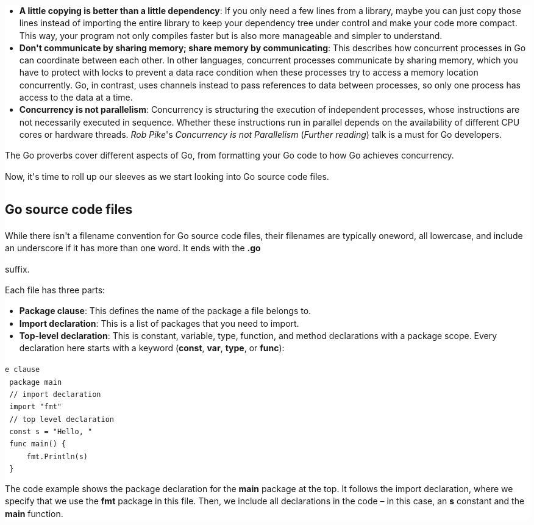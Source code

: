 - **A little copying is better than a little dependency**: If you only need a few lines from a library, maybe you can just copy those lines instead of importing the entire library to keep your dependency tree under control and make your code more compact. This way, your program not only compiles faster but is also more manageable and simpler to understand.
- **Don't communicate by sharing memory; share memory by communicating**: This describes how concurrent processes in Go can coordinate between each other. In other languages, concurrent processes communicate by sharing memory, which you have to protect with locks to prevent a data race condition when these processes try to access a memory location concurrently. Go, in contrast, uses channels instead to pass references to data between processes, so only one process has access to the data at a time.
- <span id="page-56-3"></span>**Concurrency is not parallelism**: Concurrency is structuring the execution of independent processes, whose instructions are not necessarily executed in sequence. Whether these instructions run in parallel depends on the availability of different CPU cores or hardware threads. *Rob Pike*'s *Concurrency is not Parallelism* (*Further reading*) talk is a must for Go developers.

The Go proverbs cover different aspects of Go, from formatting your Go code to how Go achieves concurrency.

Now, it's time to roll up our sleeves as we start looking into Go source code files.

## <span id="page-56-1"></span>Go source code files

While there isn't a filename convention for Go source code files, their filenames are typically oneword, all lowercase, and include an underscore if it has more than one word. It ends with the **.go**

suffix.

Each file has three parts:

- <span id="page-57-2"></span>**Package clause**: This defines the name of the package a file belongs to.
- <span id="page-57-1"></span>**Import declaration**: This is a list of packages that you need to import.
- <span id="page-57-3"></span>**Top-level declaration**: This is constant, variable, type, function, and method declarations with a package scope. Every declaration here starts with a keyword (**const**, **var**, **type**, or **func**):

```
e clause
 package main
 // import declaration
 import "fmt"
 // top level declaration
 const s = "Hello, "
 func main() {
     fmt.Println(s)
 }
```

The code example shows the package declaration for the **main** package at the top. It follows the import declaration, where we specify that we use the **fmt** package in this file. Then, we include all declarations in the code – in this case, an **s** constant and the **main** function.
